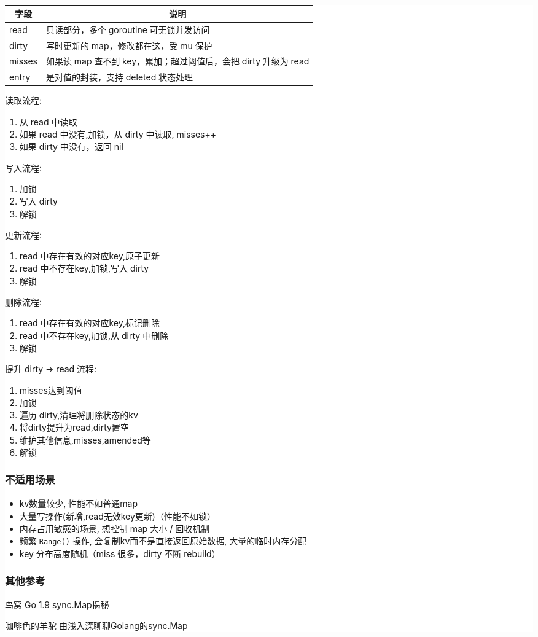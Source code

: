 | 字段   | 说明                                                            |
| ------ | --------------------------------------------------------------- |
| read   | 只读部分，多个 goroutine 可无锁并发访问                         |
| dirty  | 写时更新的 map，修改都在这，受 mu 保护                          |
| misses | 如果读 map 查不到 key，累加；超过阈值后，会把 dirty 升级为 read |
| entry  | 是对值的封装，支持 deleted 状态处理                             |

读取流程:
1. 从 read 中读取
2. 如果 read 中没有,加锁，从 dirty 中读取, misses++
3. 如果 dirty 中没有，返回 nil

写入流程:
1. 加锁
2. 写入 dirty
3. 解锁

更新流程:
1. read 中存在有效的对应key,原子更新
2. read 中不存在key,加锁,写入 dirty
3. 解锁

删除流程:
1. read 中存在有效的对应key,标记删除
2. read 中不存在key,加锁,从 dirty 中删除
3. 解锁

提升 dirty -> read 流程:
1. misses达到阈值
2. 加锁
3. 遍历 dirty,清理将删除状态的kv
4. 将dirty提升为read,dirty置空
5. 维护其他信息,misses,amended等
6. 解锁

### 不适用场景
- kv数量较少, 性能不如普通map
- 大量写操作(新增,read无效key更新)（性能不如锁）
- 内存占用敏感的场景, 想控制 map 大小 / 回收机制
- 频繁 `Range()` 操作, 会复制kv而不是直接返回原始数据, 大量的临时内存分配
- key 分布高度随机（miss 很多，dirty 不断 rebuild）

### 其他参考

[鸟窝 Go 1.9 sync.Map揭秘](https://colobu.com/2017/07/11/dive-into-sync-Map/)

[咖啡色的羊驼 由浅入深聊聊Golang的sync.Map](https://juejin.cn/post/6844903895227957262#heading-10)
